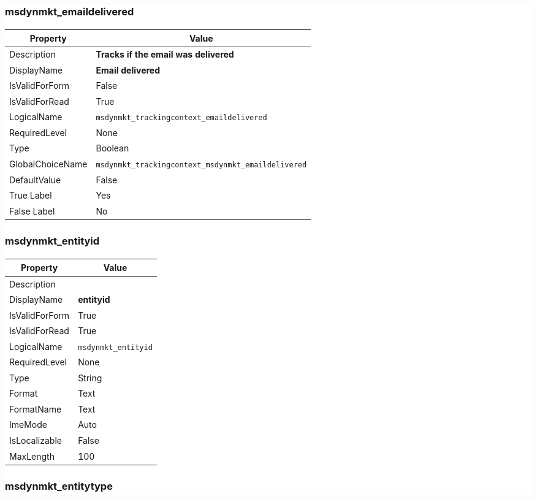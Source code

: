 ### <a name="BKMK_msdynmkt_emaildelivered"></a> msdynmkt_emaildelivered

|Property|Value|
|---|---|
|Description|**Tracks if the email was delivered**|
|DisplayName|**Email delivered**|
|IsValidForForm|False|
|IsValidForRead|True|
|LogicalName|`msdynmkt_trackingcontext_emaildelivered`|
|RequiredLevel|None|
|Type|Boolean|
|GlobalChoiceName|`msdynmkt_trackingcontext_msdynmkt_emaildelivered`|
|DefaultValue|False|
|True Label|Yes|
|False Label|No|

### <a name="BKMK_msdynmkt_entityid"></a> msdynmkt_entityid

|Property|Value|
|---|---|
|Description||
|DisplayName|**entityid**|
|IsValidForForm|True|
|IsValidForRead|True|
|LogicalName|`msdynmkt_entityid`|
|RequiredLevel|None|
|Type|String|
|Format|Text|
|FormatName|Text|
|ImeMode|Auto|
|IsLocalizable|False|
|MaxLength|100|

### <a name="BKMK_msdynmkt_entitytype"></a> msdynmkt_entitytype
